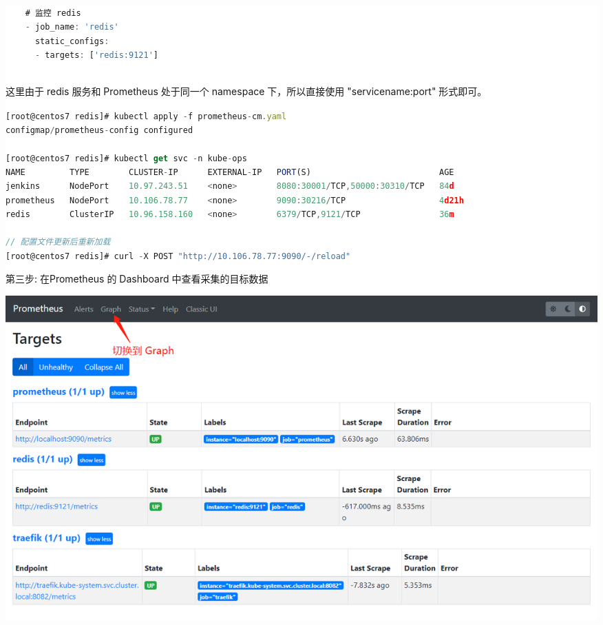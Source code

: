 ```javascript
    # 监控 redis
    - job_name: 'redis'
      static_configs:
      - targets: ['redis:9121']
      
```

这里由于 redis 服务和 Prometheus 处于同⼀个 namespace 下，所以直接使⽤  "servicename:port" 形式即可。



```javascript
[root@centos7 redis]# kubectl apply -f prometheus-cm.yaml 
configmap/prometheus-config configured

[root@centos7 redis]# kubectl get svc -n kube-ops
NAME         TYPE        CLUSTER-IP      EXTERNAL-IP   PORT(S)                          AGE
jenkins      NodePort    10.97.243.51    <none>        8080:30001/TCP,50000:30310/TCP   84d
prometheus   NodePort    10.106.78.77    <none>        9090:30216/TCP                   4d21h
redis        ClusterIP   10.96.158.160   <none>        6379/TCP,9121/TCP                36m

// 配置⽂件更新后重新加载
[root@centos7 redis]# curl -X POST "http://10.106.78.77:9090/-/reload"
```





第三步: 在Prometheus 的 Dashboard 中查看采集的⽬标数据

![](images/9DCE54224D9C46BCB8E7A734D2BA5804clipboard.png)
